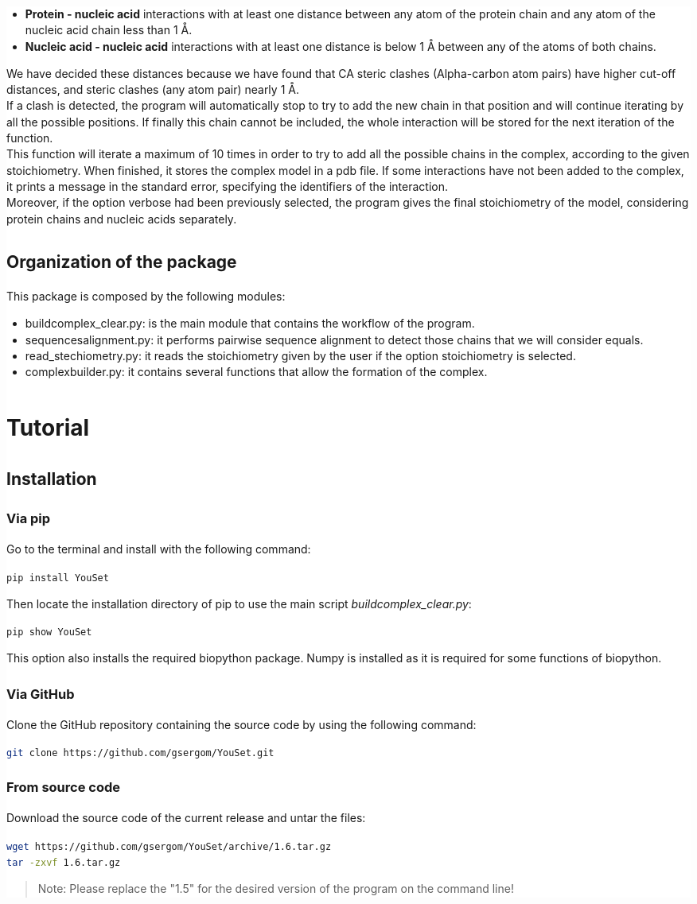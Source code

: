 * **Protein - nucleic acid** interactions with at least one distance between any atom of the protein chain and any atom of the nucleic acid chain less than 1 Å.
* **Nucleic acid - nucleic acid** interactions with at least one distance is below 1 Å between any of the atoms of both chains.  

We have decided these distances because we have found that CA steric clashes (Alpha-carbon atom pairs) have higher cut-off distances, and steric clashes (any atom pair) nearly 1 Å.  
If a clash is detected, the program will automatically stop to try to add the new chain in that position and will continue iterating by all the possible positions. If finally this chain cannot be included, the whole interaction will be stored for the next iteration of the function.  
This function will iterate a maximum of 10 times in order to try to add all the possible chains in the complex, according to the given stoichiometry. When finished, it stores the complex model in a pdb file. If some interactions have not been added to the complex, it prints a message in the standard error, specifying the identifiers of the interaction.  
Moreover, if the option verbose had been previously selected, the program gives the final stoichiometry of the model, considering protein chains and nucleic acids separately.

## Organization of the package
This package is composed by the following modules:  
* buildcomplex_clear.py: is the main module that contains the workflow of the program.  
* sequencesalignment.py: it performs pairwise sequence alignment to detect those chains that we will consider equals.  
* read_stechiometry.py: it reads the stoichiometry given by the user if the option stoichiometry is selected.  
* complexbuilder.py: it contains several functions that allow the formation of the complex.  
# Tutorial
## Installation
### Via pip
Go to the terminal and install with the following command:
```sh
pip install YouSet
```
Then locate the installation directory of pip to use the main script *buildcomplex_clear.py*:
```sh
pip show YouSet
```
This option also installs the required biopython package. Numpy is installed as it is required for some functions of biopython.
### Via GitHub
Clone the GitHub repository containing the source code by using the following command:
```sh
git clone https://github.com/gsergom/YouSet.git
```
### From source code
Download the source code of the current release and untar the files:
```sh
wget https://github.com/gsergom/YouSet/archive/1.6.tar.gz
tar -zxvf 1.6.tar.gz
```
>Note: Please replace the "1.5" for the desired version of the program on the command line!
